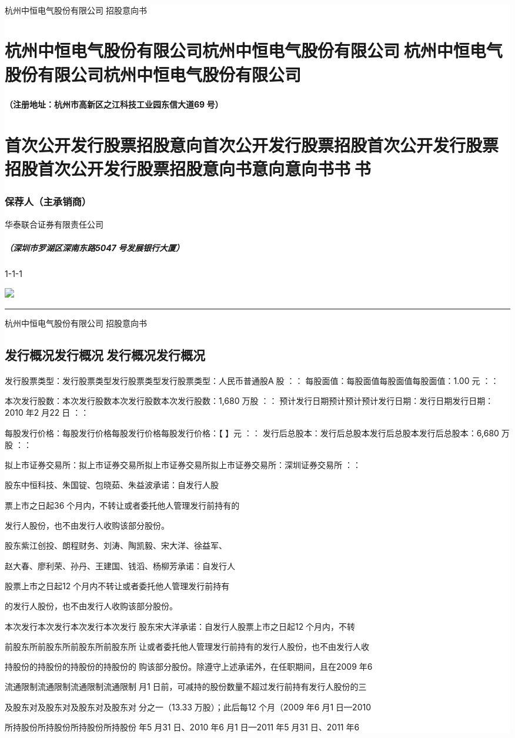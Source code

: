 杭州中恒电气股份有限公司 招股意向书

# 杭州中恒电气股份有限公司杭州中恒电气股份有限公司  杭州中恒电气股份有限公司杭州中恒电气股份有限公司

#### （注册地址：杭州市高新区之江科技工业园东信大道69 号）

# 首次公开发行股票招股意向首次公开发行股票招股首次公开发行股票招股首次公开发行股票招股意向书意向意向书书  书

### 保荐人（主承销商）

 华泰联合证券有限责任公司

##### （深圳市罗湖区深南东路5047 号发展银行大厦）

1-1-1


![](f9e84ce0edd5279773b3ca1f36a9e39d6ceaf220.PDF-0-0.png)

-----

杭州中恒电气股份有限公司 招股意向书

## 发行概况发行概况  发行概况发行概况

发行股票类型：发行股票类型发行股票类型发行股票类型：人民币普通股A 股 ：： 每股面值：每股面值每股面值每股面值：1.00 元 ：：

本次发行股数：本次发行股数本次发行股数本次发行股数：1,680 万股 ：： 预计发行日期预计预计预计发行日期：发行日期发行日期：2010 年2 月22 日 ：：

每股发行价格：每股发行价格每股发行价格每股发行价格：【 】元 ：： 发行后总股本：发行后总股本发行后总股本发行后总股本：6,680 万股 ：：

拟上市证券交易所：拟上市证券交易所拟上市证券交易所拟上市证券交易所：深圳证券交易所 ：：

股东中恒科技、朱国锭、包晓茹、朱益波承诺：自发行人股

票上市之日起36 个月内，不转让或者委托他人管理发行前持有的

发行人股份，也不由发行人收购该部分股份。

股东紫江创投、朗程财务、刘涛、陶凯毅、宋大洋、徐益军、

赵大春、廖利荣、孙丹、王建国、钱滔、杨柳芳承诺：自发行人

股票上市之日起12 个月内不转让或者委托他人管理发行前持有

的发行人股份，也不由发行人收购该部分股份。

本次发行本次发行本次发行本次发行 股东宋大洋承诺：自发行人股票上市之日起12 个月内，不转

前股东所前股东所前股东所前股东所 让或者委托他人管理发行前持有的发行人股份，也不由发行人收

持股份的持股份的持股份的持股份的 购该部分股份。除遵守上述承诺外，在任职期间，且在2009 年6

流通限制流通限制流通限制流通限制 月1 日前，可减持的股份数量不超过发行前持有发行人股份的三

及股东对及股东对及股东对及股东对 分之一（13.33 万股）；此后每12 个月（2009 年6 月1 日—2010

所持股份所持股份所持股份所持股份 年5 月31 日、2010 年6 月1 日—2011 年5 月31 日、2011 年6
